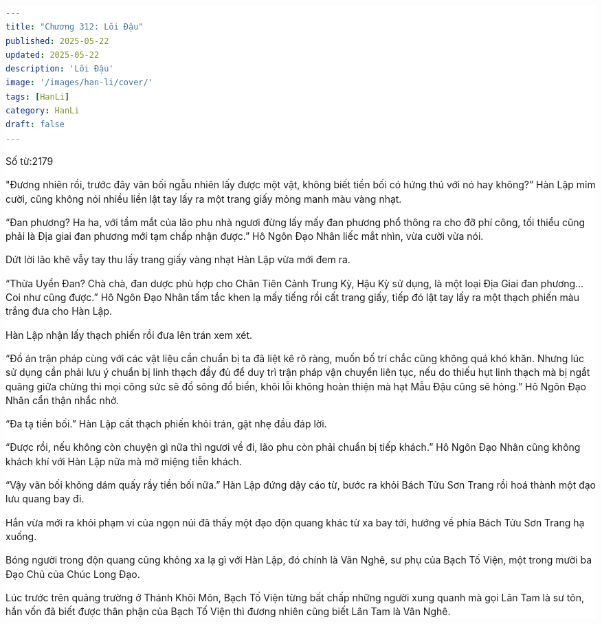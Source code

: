 ```yaml
---
title: "Chương 312: Lôi Đậu"
published: 2025-05-22
updated: 2025-05-22
description: 'Lôi Đậu'
image: '/images/han-li/cover/'
tags: [HanLi]
category: HanLi
draft: false
---
```


Số từ:2179  








"Đương nhiên rồi, trước đây vãn bối ngẫu nhiên lấy được một vật, không biết tiền bối có hứng thú với nó hay không?” Hàn Lập mỉm cười, cũng không nói nhiều liền lật tay lấy ra một trang giấy mỏng manh màu vàng nhạt.

“Đan phương? Ha ha, với tầm mắt của lão phu nhà ngươi đừng lấy mấy đan phương phổ thông ra cho đỡ phí công, tối thiểu cũng phải là Địa giai đan phương mới tạm chấp nhận được.” Hô Ngôn Đạo Nhân liếc mắt nhìn, vừa cười vừa nói.

Dứt lời lão khẽ vẫy tay thu lấy trang giấy vàng nhạt Hàn Lập vừa mới đem ra.

“Thừa Uyển Đan? Chà chà, đan dược phù hợp cho Chân Tiên Cảnh Trung Kỳ, Hậu Kỳ sử dụng, là một loại Địa Giai đan phương…Coi như cũng được.” Hô Ngôn Đạo Nhân tấm tắc khen lạ mấy tiếng rồi cất trang giấy, tiếp đó lật tay lấy ra một thạch phiến màu trắng đưa cho Hàn Lập.

Hàn Lập nhận lấy thạch phiến rồi đưa lên trán xem xét.

“Đồ án trận pháp cùng với các vật liệu cần chuẩn bị ta đã liệt kê rõ ràng, muốn bố trí chắc cũng không quá khó khăn. Nhưng lúc sử dụng cần phải lưu ý chuẩn bị linh thạch đầy đủ để duy trì trận pháp vận chuyển liên tục, nếu do thiếu hụt linh thạch mà bị ngắt quãng giữa chừng thì mọi công sức sẽ đổ sông đổ biển, khôi lỗi không hoàn thiện mà hạt Mẫu Đậu cũng sẽ hỏng.” Hô Ngôn Đạo Nhân cẩn thận nhắc nhở.

“Đa tạ tiền bối.” Hàn Lập cất thạch phiến khỏi trán, gật nhẹ đầu đáp lời.

“Được rồi, nếu không còn chuyện gì nữa thì ngươi về đi, lão phu còn phải chuẩn bị tiếp khách.” Hô Ngôn Đạo Nhân cũng không khách khí với Hàn Lập nữa mà mở miệng tiễn khách.

“Vậy vãn bối không dám quấy rầy tiền bối nữa.” Hàn Lập đứng dậy cáo từ, bước ra khỏi Bách Tửu Sơn Trang rồi hoá thành một đạo lưu quang bay đi.

Hắn vừa mới ra khỏi phạm vi của ngọn núi đã thấy một đạo độn quang khác từ xa bay tới, hướng về phía Bách Tửu Sơn Trang hạ xuống.

Bóng người trong độn quang cũng không xa lạ gì với Hàn Lập, đó chính là Vân Nghê, sư phụ của Bạch Tố Viện, một trong mười ba Đạo Chủ của Chúc Long Đạo.

Lúc trước trên quảng trường ở Thánh Khôi Môn, Bạch Tố Viện từng bất chấp những người xung quanh mà gọi Lân Tam là sư tôn, hắn vốn đã biết được thân phận của Bạch Tố Viện thì đương nhiên cũng biết Lân Tam là Vân Nghê.
